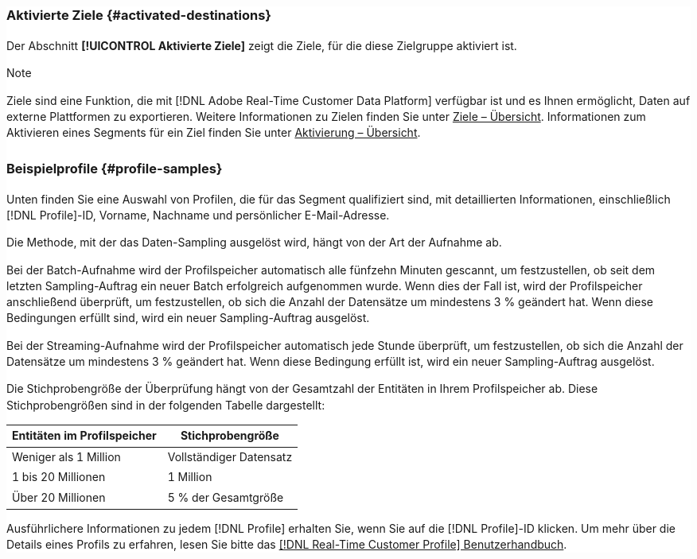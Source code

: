 ### Aktivierte Ziele {#activated-destinations}

Der Abschnitt **[!UICONTROL Aktivierte Ziele]** zeigt die Ziele, für die diese Zielgruppe aktiviert ist.

>[!NOTE]
>
> Ziele sind eine Funktion, die mit [!DNL Adobe Real-Time Customer Data Platform] verfügbar ist und es Ihnen ermöglicht, Daten auf externe Plattformen zu exportieren. Weitere Informationen zu Zielen finden Sie unter [Ziele – Übersicht](../../destinations/home.md). Informationen zum Aktivieren eines Segments für ein Ziel finden Sie unter [Aktivierung – Übersicht](../../destinations/ui/activation-overview.md).

### Beispielprofile {#profile-samples}

Unten finden Sie eine Auswahl von Profilen, die für das Segment qualifiziert sind, mit detaillierten Informationen, einschließlich [!DNL Profile]-ID, Vorname, Nachname und persönlicher E-Mail-Adresse.

Die Methode, mit der das Daten-Sampling ausgelöst wird, hängt von der Art der Aufnahme ab.

Bei der Batch-Aufnahme wird der Profilspeicher automatisch alle fünfzehn Minuten gescannt, um festzustellen, ob seit dem letzten Sampling-Auftrag ein neuer Batch erfolgreich aufgenommen wurde. Wenn dies der Fall ist, wird der Profilspeicher anschließend überprüft, um festzustellen, ob sich die Anzahl der Datensätze um mindestens 3 % geändert hat. Wenn diese Bedingungen erfüllt sind, wird ein neuer Sampling-Auftrag ausgelöst.

Bei der Streaming-Aufnahme wird der Profilspeicher automatisch jede Stunde überprüft, um festzustellen, ob sich die Anzahl der Datensätze um mindestens 3 % geändert hat. Wenn diese Bedingung erfüllt ist, wird ein neuer Sampling-Auftrag ausgelöst.

Die Stichprobengröße der Überprüfung hängt von der Gesamtzahl der Entitäten in Ihrem Profilspeicher ab. Diese Stichprobengrößen sind in der folgenden Tabelle dargestellt:

| Entitäten im Profilspeicher | Stichprobengröße |
| ------------------------- | ----------- |
| Weniger als 1 Million | Vollständiger Datensatz |
| 1 bis 20 Millionen | 1 Million |
| Über 20 Millionen | 5 % der Gesamtgröße |

Ausführlichere Informationen zu jedem [!DNL Profile] erhalten Sie, wenn Sie auf die [!DNL Profile]-ID klicken. Um mehr über die Details eines Profils zu erfahren, lesen Sie bitte das [[!DNL Real-Time Customer Profile] Benutzerhandbuch](../../profile/ui/user-guide.md#profile-detail).
